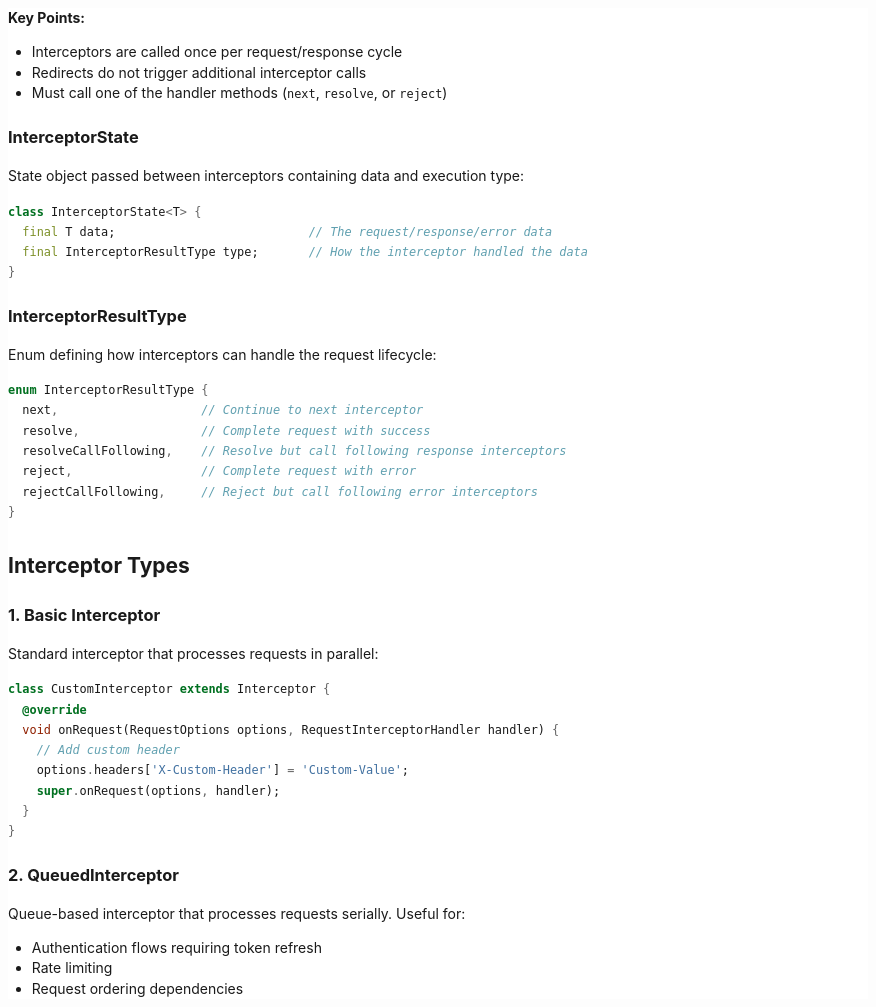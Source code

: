 **Key Points:**
- Interceptors are called once per request/response cycle
- Redirects do not trigger additional interceptor calls
- Must call one of the handler methods (`next`, `resolve`, or `reject`)

### InterceptorState<T>

State object passed between interceptors containing data and execution type:

```dart
class InterceptorState<T> {
  final T data;                           // The request/response/error data
  final InterceptorResultType type;       // How the interceptor handled the data
}
```

### InterceptorResultType

Enum defining how interceptors can handle the request lifecycle:

```dart
enum InterceptorResultType {
  next,                    // Continue to next interceptor
  resolve,                 // Complete request with success
  resolveCallFollowing,    // Resolve but call following response interceptors
  reject,                  // Complete request with error
  rejectCallFollowing,     // Reject but call following error interceptors
}
```

## Interceptor Types

### 1. Basic Interceptor

Standard interceptor that processes requests in parallel:

```dart
class CustomInterceptor extends Interceptor {
  @override
  void onRequest(RequestOptions options, RequestInterceptorHandler handler) {
    // Add custom header
    options.headers['X-Custom-Header'] = 'Custom-Value';
    super.onRequest(options, handler);
  }
}
```

### 2. QueuedInterceptor

Queue-based interceptor that processes requests serially. Useful for:
- Authentication flows requiring token refresh
- Rate limiting
- Request ordering dependencies
